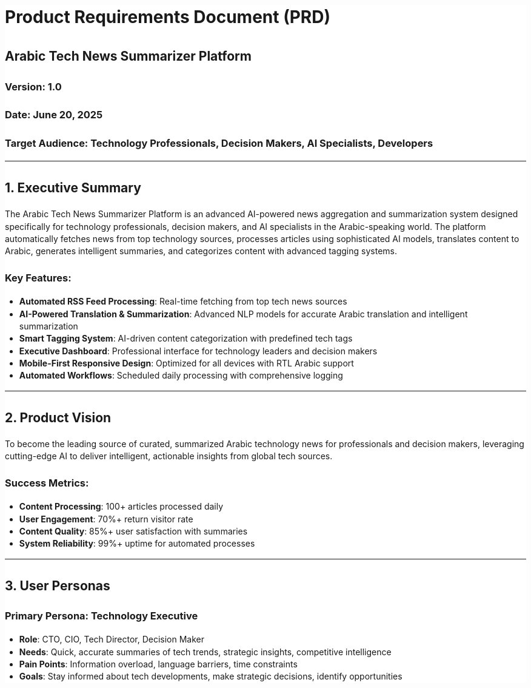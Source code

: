# Product Requirements Document (PRD)
## Arabic Tech News Summarizer Platform

### Version: 1.0
### Date: June 20, 2025
### Target Audience: Technology Professionals, Decision Makers, AI Specialists, Developers

---

## 1. Executive Summary

The Arabic Tech News Summarizer Platform is an advanced AI-powered news aggregation and summarization system designed specifically for technology professionals, decision makers, and AI specialists in the Arabic-speaking world. The platform automatically fetches news from top technology sources, processes articles using sophisticated AI models, translates content to Arabic, generates intelligent summaries, and categorizes content with advanced tagging systems.

### Key Features:
- **Automated RSS Feed Processing**: Real-time fetching from top tech news sources
- **AI-Powered Translation & Summarization**: Advanced NLP models for accurate Arabic translation and intelligent summarization
- **Smart Tagging System**: AI-driven content categorization with predefined tech tags
- **Executive Dashboard**: Professional interface for technology leaders and decision makers
- **Mobile-First Responsive Design**: Optimized for all devices with RTL Arabic support
- **Automated Workflows**: Scheduled daily processing with comprehensive logging

---

## 2. Product Vision

To become the leading source of curated, summarized Arabic technology news for professionals and decision makers, leveraging cutting-edge AI to deliver intelligent, actionable insights from global tech sources.

### Success Metrics:
- **Content Processing**: 100+ articles processed daily
- **User Engagement**: 70%+ return visitor rate
- **Content Quality**: 85%+ user satisfaction with summaries
- **System Reliability**: 99%+ uptime for automated processes

---

## 3. User Personas

### Primary Persona: Technology Executive
- **Role**: CTO, CIO, Tech Director, Decision Maker
- **Needs**: Quick, accurate summaries of tech trends, strategic insights, competitive intelligence
- **Pain Points**: Information overload, language barriers, time constraints
- **Goals**: Stay informed about tech developments, make strategic decisions, identify opportunities
